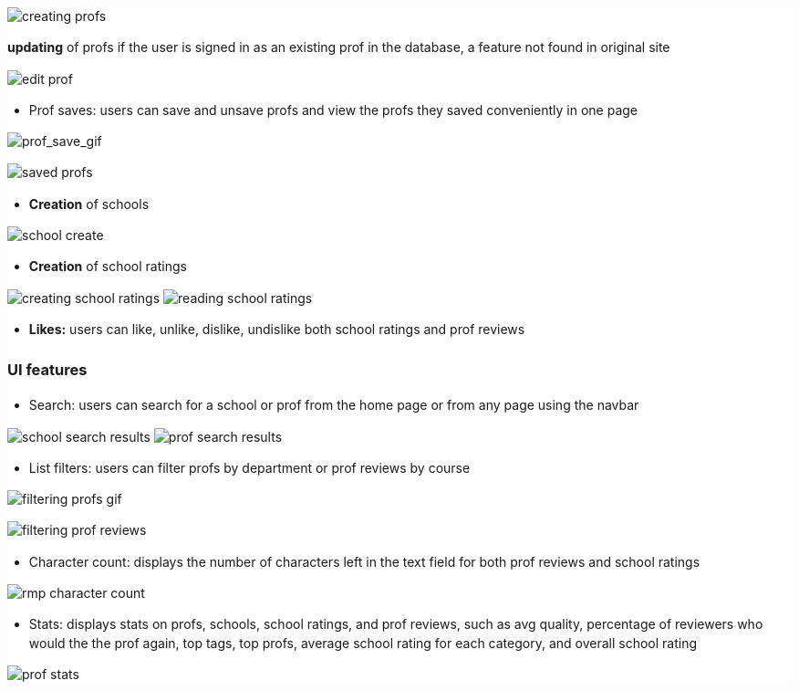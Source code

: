 <img width="1440" alt="creating profs" src="https://user-images.githubusercontent.com/59269773/147618076-71352185-6250-4b3d-848f-da1610ad2195.png">

**updating** of profs if the user is signed in as an existing prof in the database, a feature not found in original site

<img width="1440" alt="edit prof" src="https://user-images.githubusercontent.com/59269773/147618131-f9dcfe02-69cd-4bb6-8c39-94cf8933e88c.png">

+ Prof saves: users can save and unsave profs and view the profs they saved conveniently in one page

![prof_save_gif](https://user-images.githubusercontent.com/59269773/147618141-17e83015-0d48-4607-aadb-38faafffe6af.gif)

<img width="1440" alt="saved profs" src="https://user-images.githubusercontent.com/59269773/147618275-a032feba-7f35-47a7-bb4a-d675c88e3bf9.png">


+ **Creation** of schools

<img width="1440" alt="school create" src="https://user-images.githubusercontent.com/59269773/147618178-e6ceb01c-f9dc-45a9-ae59-e7295985da30.png">

+ **Creation** of school ratings

<img width="1440" alt="creating school ratings" src="https://user-images.githubusercontent.com/59269773/147618215-617c8cf7-0721-42f8-836f-0e20ec075135.png">

<img width="1440" alt="reading school ratings" src="https://user-images.githubusercontent.com/59269773/147618352-fdca00d1-e11c-4f92-9a1d-8e9bab9400f8.png">

+ **Likes:** users can like, unlike, dislike, undislike both school ratings and prof reviews

### UI features

+ Search: users can search for a school or prof from the home page or from any page using the navbar

<img width="1440" alt="school search results" src="https://user-images.githubusercontent.com/59269773/147618422-1c0fe502-754b-4846-ad20-4d5fc478d0fa.png">

<img width="1440" alt="prof search results" src="https://user-images.githubusercontent.com/59269773/147618449-7e9777ad-bf85-4cb1-8d54-bbece23dace5.png">

+ List filters: users can filter profs by department or prof reviews by course

![filtering profs gif](https://user-images.githubusercontent.com/59269773/147618623-43aad375-9993-4a70-8420-1d468a703f7a.gif)

<img width="191" alt="filtering prof reviews" src="https://user-images.githubusercontent.com/59269773/147618683-9af057b8-9978-4ef6-be78-d7b733bcf623.png">

+ Character count: displays the number of characters left in the text field for both prof reviews and school ratings

![rmp character count](https://user-images.githubusercontent.com/59269773/147618715-b82aed67-f027-41fb-9527-1c2b0bcc364a.gif)

+ Stats: displays stats on profs, schools, school ratings, and prof reviews, such as avg quality, percentage of reviewers who would the the prof again, top tags, top profs, average school rating for each category, and overall school rating

<img width="1061" alt="prof stats" src="https://user-images.githubusercontent.com/59269773/147618753-d8ffe759-3997-4a4c-b365-8f5fd669e0ba.png">
